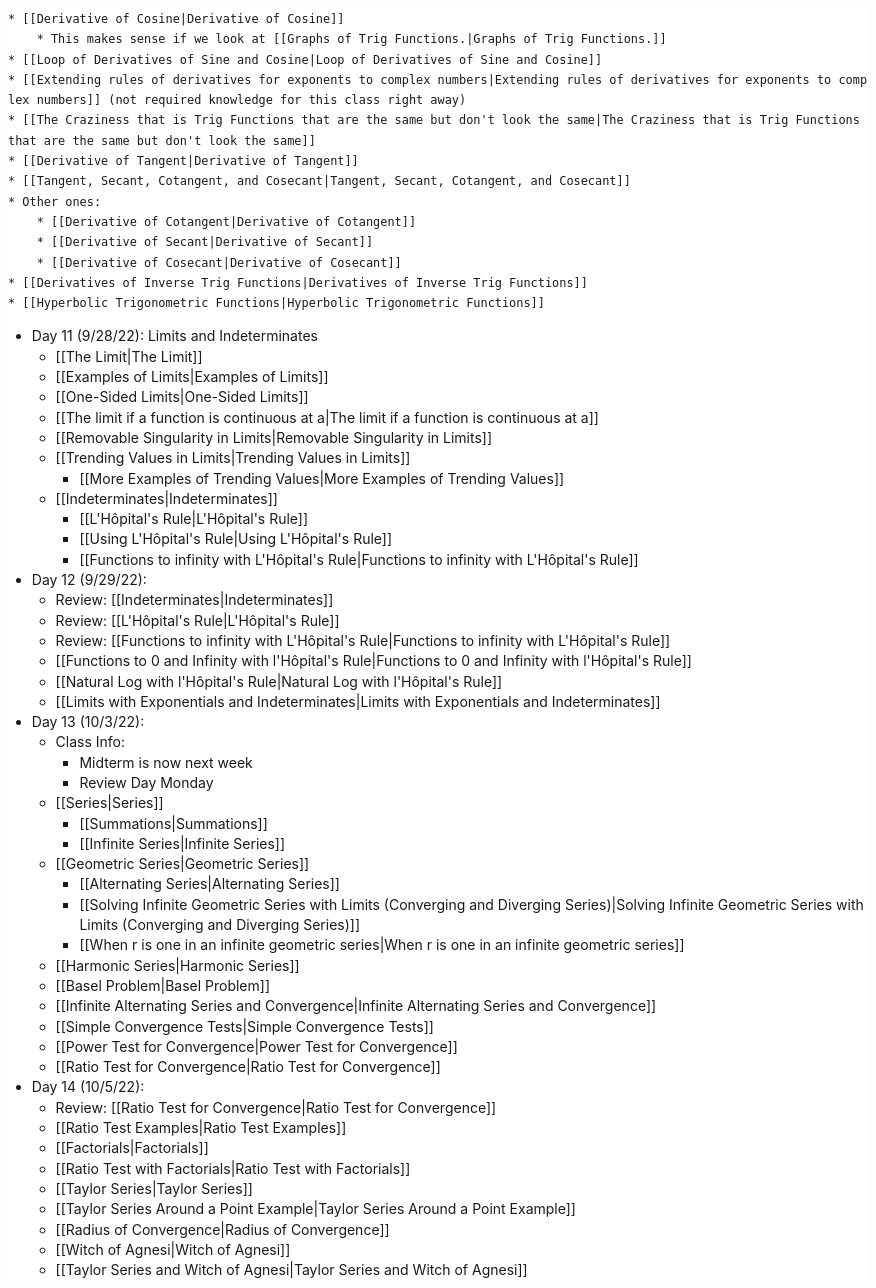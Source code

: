 	* [[Derivative of Cosine|Derivative of Cosine]]
		* This makes sense if we look at [[Graphs of Trig Functions.|Graphs of Trig Functions.]]
	* [[Loop of Derivatives of Sine and Cosine|Loop of Derivatives of Sine and Cosine]]
	* [[Extending rules of derivatives for exponents to complex numbers|Extending rules of derivatives for exponents to complex numbers]] (not required knowledge for this class right away)
	* [[The Craziness that is Trig Functions that are the same but don't look the same|The Craziness that is Trig Functions that are the same but don't look the same]]
	* [[Derivative of Tangent|Derivative of Tangent]]
	* [[Tangent, Secant, Cotangent, and Cosecant|Tangent, Secant, Cotangent, and Cosecant]]
	* Other ones:
		* [[Derivative of Cotangent|Derivative of Cotangent]]
		* [[Derivative of Secant|Derivative of Secant]]
		* [[Derivative of Cosecant|Derivative of Cosecant]]
	* [[Derivatives of Inverse Trig Functions|Derivatives of Inverse Trig Functions]]
	* [[Hyperbolic Trigonometric Functions|Hyperbolic Trigonometric Functions]]
* Day 11 (9/28/22): Limits and Indeterminates
	* [[The Limit|The Limit]]
	* [[Examples of Limits|Examples of Limits]]
	* [[One-Sided Limits|One-Sided Limits]]
	* [[The limit if a function is continuous at a|The limit if a function is continuous at a]]
	* [[Removable Singularity in Limits|Removable Singularity in Limits]]
	* [[Trending Values in Limits|Trending Values in Limits]]
		* [[More Examples of Trending Values|More Examples of Trending Values]]
	* [[Indeterminates|Indeterminates]]
		* [[L'Hôpital's Rule|L'Hôpital's Rule]]
		* [[Using L'Hôpital's Rule|Using L'Hôpital's Rule]]
		* [[Functions to infinity with L'Hôpital's Rule|Functions to infinity with L'Hôpital's Rule]]
* Day 12 (9/29/22): 
	* Review: [[Indeterminates|Indeterminates]]
	* Review: [[L'Hôpital's Rule|L'Hôpital's Rule]]
	* Review: [[Functions to infinity with L'Hôpital's Rule|Functions to infinity with L'Hôpital's Rule]]
	* [[Functions to 0 and Infinity with l'Hôpital's Rule|Functions to 0 and Infinity with l'Hôpital's Rule]]
	* [[Natural Log with l'Hôpital's Rule|Natural Log with l'Hôpital's Rule]]
	* [[Limits with Exponentials and Indeterminates|Limits with Exponentials and Indeterminates]]
* Day 13 (10/3/22):
	* Class Info:
		* Midterm is now next week
		* Review Day Monday
	* [[Series|Series]]
		* [[Summations|Summations]]
		* [[Infinite Series|Infinite Series]]
	* [[Geometric Series|Geometric Series]]
		* [[Alternating Series|Alternating Series]]
		* [[Solving Infinite Geometric Series with Limits (Converging and Diverging Series)|Solving Infinite Geometric Series with Limits (Converging and Diverging Series)]]
		* [[When r is one in an infinite geometric series|When r is one in an infinite geometric series]]
	* [[Harmonic Series|Harmonic Series]]
	* [[Basel Problem|Basel Problem]]
	* [[Infinite Alternating Series and Convergence|Infinite Alternating Series and Convergence]]
	* [[Simple Convergence Tests|Simple Convergence Tests]]
	* [[Power Test for Convergence|Power Test for Convergence]]
	* [[Ratio Test for Convergence|Ratio Test for Convergence]]
* Day 14 (10/5/22):
	* Review: [[Ratio Test for Convergence|Ratio Test for Convergence]]
	* [[Ratio Test Examples|Ratio Test Examples]]
	* [[Factorials|Factorials]]
	* [[Ratio Test with Factorials|Ratio Test with Factorials]]
	* [[Taylor Series|Taylor Series]]
	* [[Taylor Series Around a Point Example|Taylor Series Around a Point Example]]
	* [[Radius of Convergence|Radius of Convergence]]
	* [[Witch of Agnesi|Witch of Agnesi]]
	* [[Taylor Series and Witch of Agnesi|Taylor Series and Witch of Agnesi]]